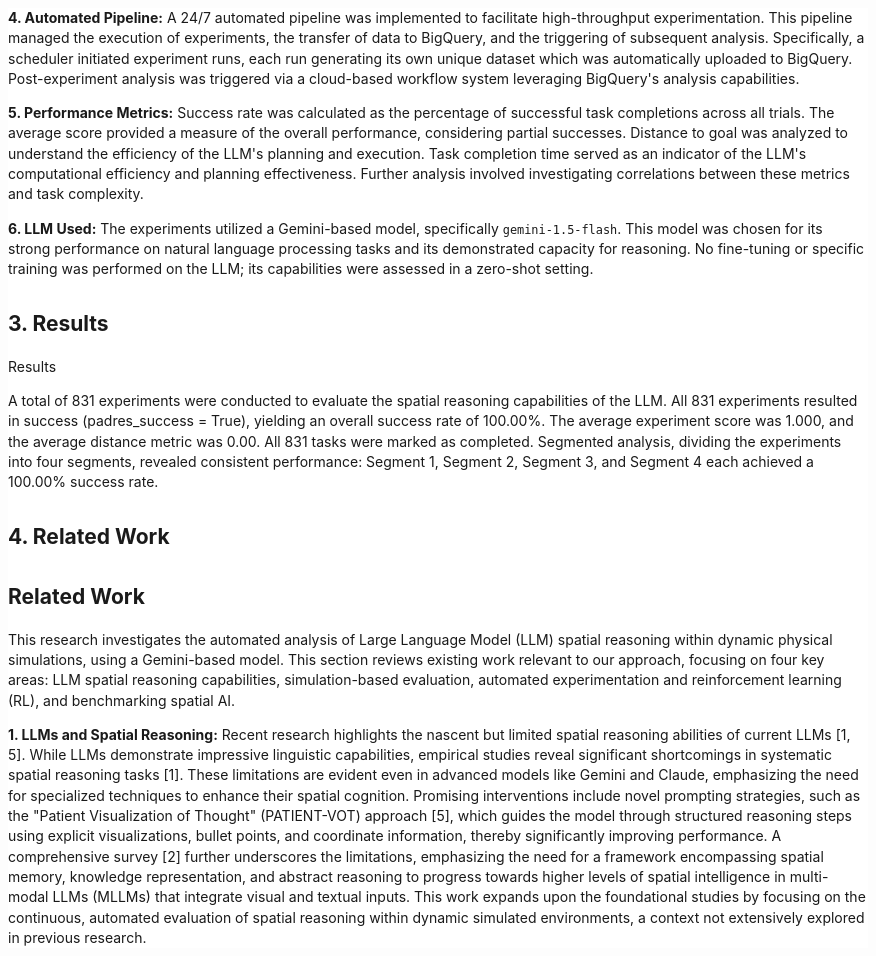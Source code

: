 
**4. Automated Pipeline:**  A 24/7 automated pipeline was implemented to facilitate high-throughput experimentation. This pipeline managed the execution of experiments, the transfer of data to BigQuery, and the triggering of subsequent analysis. Specifically, a scheduler initiated experiment runs, each run generating its own unique dataset which was automatically uploaded to BigQuery.  Post-experiment analysis was triggered via a cloud-based workflow system leveraging BigQuery's analysis capabilities.


**5. Performance Metrics:** Success rate was calculated as the percentage of successful task completions across all trials.  The average score provided a measure of the overall performance, considering partial successes.  Distance to goal was analyzed to understand the efficiency of the LLM's planning and execution.  Task completion time served as an indicator of the LLM's computational efficiency and planning effectiveness.  Further analysis involved investigating correlations between these metrics and task complexity.

**6. LLM Used:**  The experiments utilized a Gemini-based model, specifically `gemini-1.5-flash`.  This model was chosen for its strong performance on natural language processing tasks and its demonstrated capacity for reasoning.  No fine-tuning or specific training was performed on the LLM; its capabilities were assessed in a zero-shot setting.


## 3. Results
Results

A total of 831 experiments were conducted to evaluate the spatial reasoning capabilities of the LLM.  All 831 experiments resulted in success (padres_success = True), yielding an overall success rate of 100.00%.  The average experiment score was 1.000, and the average distance metric was 0.00.  All 831 tasks were marked as completed.  Segmented analysis, dividing the experiments into four segments, revealed consistent performance: Segment 1, Segment 2, Segment 3, and Segment 4 each achieved a 100.00% success rate.


## 4. Related Work
## Related Work

This research investigates the automated analysis of Large Language Model (LLM) spatial reasoning within dynamic physical simulations, using a Gemini-based model.  This section reviews existing work relevant to our approach, focusing on four key areas: LLM spatial reasoning capabilities, simulation-based evaluation, automated experimentation and reinforcement learning (RL), and benchmarking spatial AI.

**1. LLMs and Spatial Reasoning:**  Recent research highlights the nascent but limited spatial reasoning abilities of current LLMs [1, 5]. While LLMs demonstrate impressive linguistic capabilities, empirical studies reveal significant shortcomings in systematic spatial reasoning tasks [1].  These limitations are evident even in advanced models like Gemini and Claude, emphasizing the need for specialized techniques to enhance their spatial cognition.  Promising interventions include novel prompting strategies, such as the "Patient Visualization of Thought" (PATIENT-VOT) approach [5], which guides the model through structured reasoning steps using explicit visualizations, bullet points, and coordinate information, thereby significantly improving performance.  A comprehensive survey [2] further underscores the limitations, emphasizing the need for a framework encompassing spatial memory, knowledge representation, and abstract reasoning to progress towards higher levels of spatial intelligence in multi-modal LLMs (MLLMs) that integrate visual and textual inputs. This work expands upon the foundational studies by focusing on the continuous, automated evaluation of spatial reasoning within dynamic simulated environments, a context not extensively explored in previous research.
